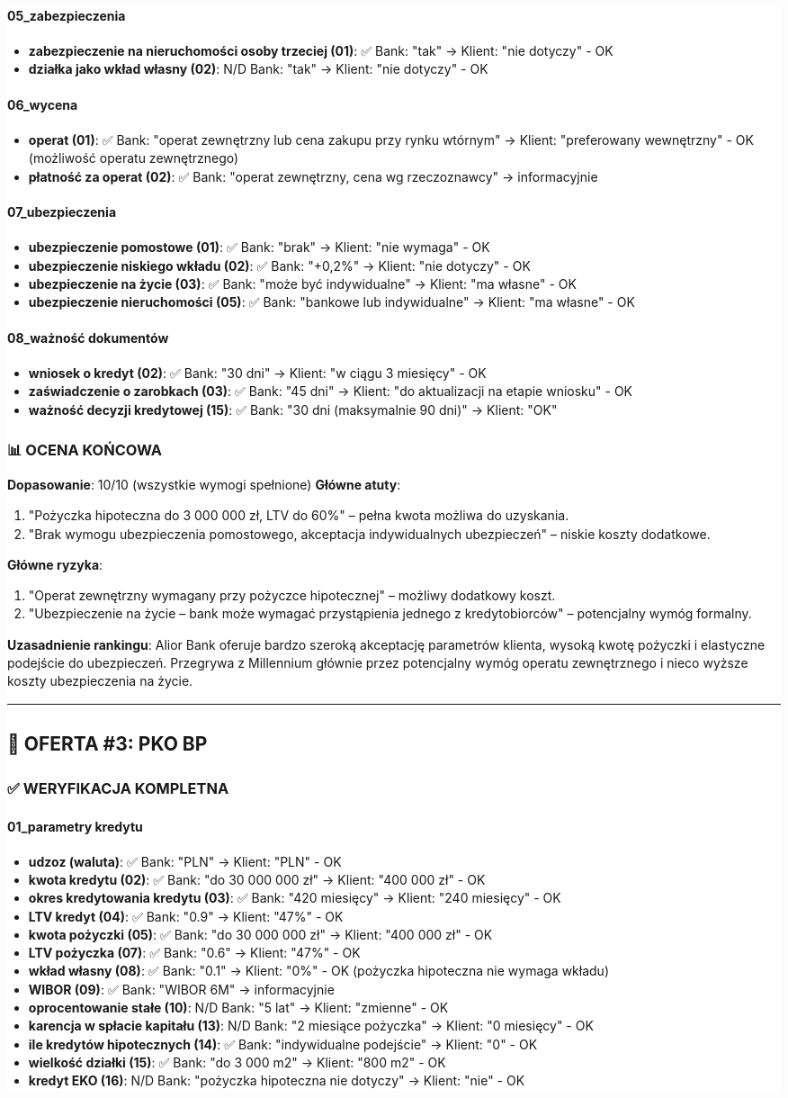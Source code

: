 #### 05_zabezpieczenia
- **zabezpieczenie na nieruchomości osoby trzeciej (01)**: ✅ Bank: "tak" → Klient: "nie dotyczy" - OK
- **działka jako wkład własny (02)**: N/D Bank: "tak" → Klient: "nie dotyczy" - OK

#### 06_wycena
- **operat (01)**: ✅ Bank: "operat zewnętrzny lub cena zakupu przy rynku wtórnym" → Klient: "preferowany wewnętrzny" - OK (możliwość operatu zewnętrznego)
- **płatność za operat (02)**: ✅ Bank: "operat zewnętrzny, cena wg rzeczoznawcy" → informacyjnie

#### 07_ubezpieczenia
- **ubezpieczenie pomostowe (01)**: ✅ Bank: "brak" → Klient: "nie wymaga" - OK
- **ubezpieczenie niskiego wkładu (02)**: ✅ Bank: "+0,2%" → Klient: "nie dotyczy" - OK
- **ubezpieczenie na życie (03)**: ✅ Bank: "może być indywidualne" → Klient: "ma własne" - OK
- **ubezpieczenie nieruchomości (05)**: ✅ Bank: "bankowe lub indywidualne" → Klient: "ma własne" - OK

#### 08_ważność dokumentów
- **wniosek o kredyt (02)**: ✅ Bank: "30 dni" → Klient: "w ciągu 3 miesięcy" - OK
- **zaświadczenie o zarobkach (03)**: ✅ Bank: "45 dni" → Klient: "do aktualizacji na etapie wniosku" - OK
- **ważność decyzji kredytowej (15)**: ✅ Bank: "30 dni (maksymalnie 90 dni)" → Klient: "OK"

### 📊 OCENA KOŃCOWA
**Dopasowanie**: 10/10 (wszystkie wymogi spełnione)
**Główne atuty**: 
1. "Pożyczka hipoteczna do 3 000 000 zł, LTV do 60%" – pełna kwota możliwa do uzyskania.
2. "Brak wymogu ubezpieczenia pomostowego, akceptacja indywidualnych ubezpieczeń" – niskie koszty dodatkowe.

**Główne ryzyka**: 
1. "Operat zewnętrzny wymagany przy pożyczce hipotecznej" – możliwy dodatkowy koszt.
2. "Ubezpieczenie na życie – bank może wymagać przystąpienia jednego z kredytobiorców" – potencjalny wymóg formalny.

**Uzasadnienie rankingu**: Alior Bank oferuje bardzo szeroką akceptację parametrów klienta, wysoką kwotę pożyczki i elastyczne podejście do ubezpieczeń. Przegrywa z Millennium głównie przez potencjalny wymóg operatu zewnętrznego i nieco wyższe koszty ubezpieczenia na życie.

---

## 🥉 OFERTA #3: **PKO BP**

### ✅ WERYFIKACJA KOMPLETNA

#### 01_parametry kredytu
- **udzoz (waluta)**: ✅ Bank: "PLN" → Klient: "PLN" - OK
- **kwota kredytu (02)**: ✅ Bank: "do 30 000 000 zł" → Klient: "400 000 zł" - OK
- **okres kredytowania kredytu (03)**: ✅ Bank: "420 miesięcy" → Klient: "240 miesięcy" - OK
- **LTV kredyt (04)**: ✅ Bank: "0.9" → Klient: "47%" - OK
- **kwota pożyczki (05)**: ✅ Bank: "do 30 000 000 zł" → Klient: "400 000 zł" - OK
- **LTV pożyczka (07)**: ✅ Bank: "0.6" → Klient: "47%" - OK
- **wkład własny (08)**: ✅ Bank: "0.1" → Klient: "0%" - OK (pożyczka hipoteczna nie wymaga wkładu)
- **WIBOR (09)**: ✅ Bank: "WIBOR 6M" → informacyjnie
- **oprocentowanie stałe (10)**: N/D Bank: "5 lat" → Klient: "zmienne" - OK
- **karencja w spłacie kapitału (13)**: N/D Bank: "2 miesiące pożyczka" → Klient: "0 miesięcy" - OK
- **ile kredytów hipotecznych (14)**: ✅ Bank: "indywidualne podejście" → Klient: "0" - OK
- **wielkość działki (15)**: ✅ Bank: "do 3 000 m2" → Klient: "800 m2" - OK
- **kredyt EKO (16)**: N/D Bank: "pożyczka hipoteczna nie dotyczy" → Klient: "nie" - OK
